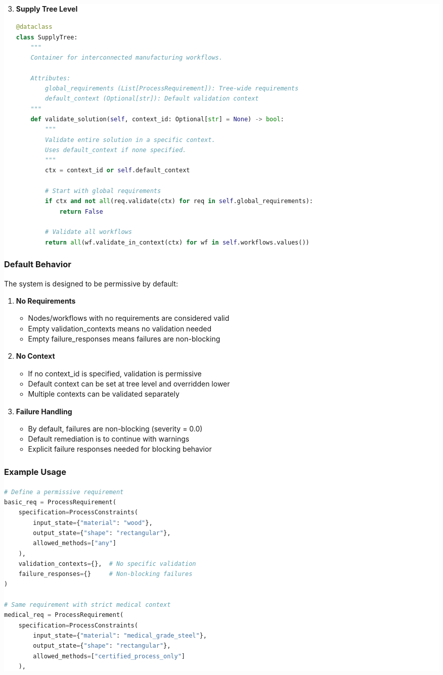 3. **Supply Tree Level**
   ```python
   @dataclass
   class SupplyTree:
       """
       Container for interconnected manufacturing workflows.
       
       Attributes:
           global_requirements (List[ProcessRequirement]): Tree-wide requirements
           default_context (Optional[str]): Default validation context
       """
       def validate_solution(self, context_id: Optional[str] = None) -> bool:
           """
           Validate entire solution in a specific context.
           Uses default_context if none specified.
           """
           ctx = context_id or self.default_context
           
           # Start with global requirements
           if ctx and not all(req.validate(ctx) for req in self.global_requirements):
               return False
           
           # Validate all workflows
           return all(wf.validate_in_context(ctx) for wf in self.workflows.values())
   ```

### Default Behavior

The system is designed to be permissive by default:

1. **No Requirements**
   - Nodes/workflows with no requirements are considered valid
   - Empty validation_contexts means no validation needed
   - Empty failure_responses means failures are non-blocking

2. **No Context**
   - If no context_id is specified, validation is permissive
   - Default context can be set at tree level and overridden lower
   - Multiple contexts can be validated separately

3. **Failure Handling**
   - By default, failures are non-blocking (severity = 0.0)
   - Default remediation is to continue with warnings
   - Explicit failure responses needed for blocking behavior

### Example Usage

```python
# Define a permissive requirement
basic_req = ProcessRequirement(
    specification=ProcessConstraints(
        input_state={"material": "wood"},
        output_state={"shape": "rectangular"},
        allowed_methods=["any"]
    ),
    validation_contexts={},  # No specific validation
    failure_responses={}     # Non-blocking failures
)

# Same requirement with strict medical context
medical_req = ProcessRequirement(
    specification=ProcessConstraints(
        input_state={"material": "medical_grade_steel"},
        output_state={"shape": "rectangular"},
        allowed_methods=["certified_process_only"]
    ),
```
